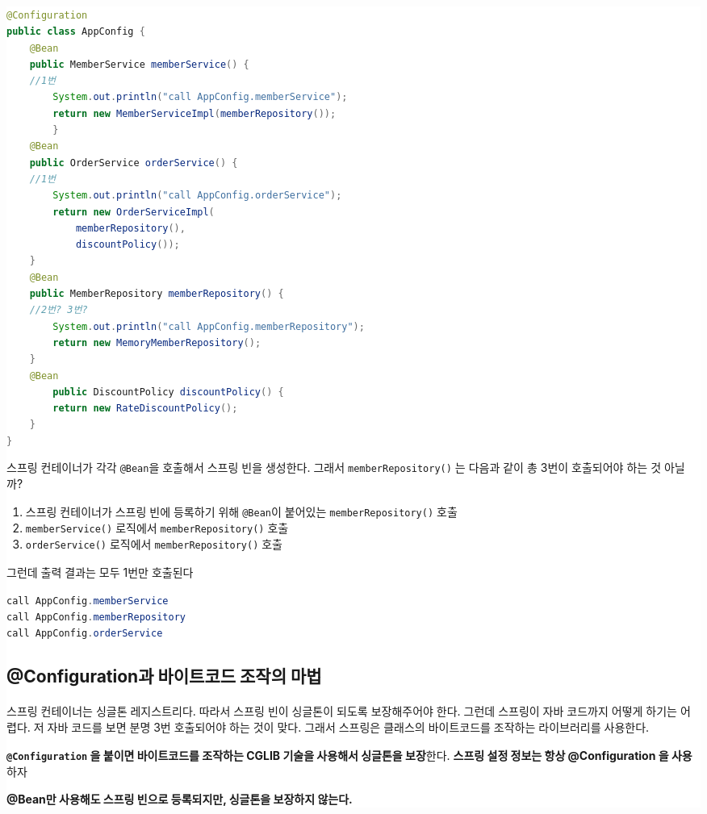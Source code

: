 ```java
@Configuration
public class AppConfig {
    @Bean
    public MemberService memberService() {
    //1번
        System.out.println("call AppConfig.memberService");
        return new MemberServiceImpl(memberRepository());
        }
    @Bean
    public OrderService orderService() {
    //1번
        System.out.println("call AppConfig.orderService");
        return new OrderServiceImpl(
            memberRepository(),
            discountPolicy());
    }
    @Bean
    public MemberRepository memberRepository() {
    //2번? 3번?
        System.out.println("call AppConfig.memberRepository");
        return new MemoryMemberRepository();
    }
    @Bean
        public DiscountPolicy discountPolicy() {
        return new RateDiscountPolicy();
    }
}
```

스프링 컨테이너가 각각 `@Bean`을 호출해서 스프링 빈을 생성한다. 그래서 `memberRepository()` 는 다음과 같이 총 3번이 호출되어야 하는 것 아닐까?

1. 스프링 컨테이너가 스프링 빈에 등록하기 위해 `@Bean`이 붙어있는 `memberRepository()` 호출
2. `memberService()` 로직에서 `memberRepository()` 호출
3. `orderService()` 로직에서 `memberRepository()` 호출

그런데 출력 결과는 모두 1번만 호출된다

```java
call AppConfig.memberService
call AppConfig.memberRepository
call AppConfig.orderService
```

## @Configuration과 바이트코드 조작의 마법

스프링 컨테이너는 싱글톤 레지스트리다. 따라서 스프링 빈이 싱글톤이 되도록 보장해주어야 한다. 그런데 스프링이 자바 코드까지 어떻게 하기는 어렵다. 저 자바 코드를 보면 분명 3번 호출되어야 하는 것이 맞다.
그래서 스프링은 클래스의 바이트코드를 조작하는 라이브러리를 사용한다.

**`@Configuration` 을 붙이면 바이트코드를 조작하는 CGLIB 기술을 사용해서 싱글톤을 보장**한다. **스프링 설정 정보는 항상 @Configuration 을 사용**하자

**@Bean만 사용해도 스프링 빈으로 등록되지만, 싱글톤을 보장하지 않는다.**
